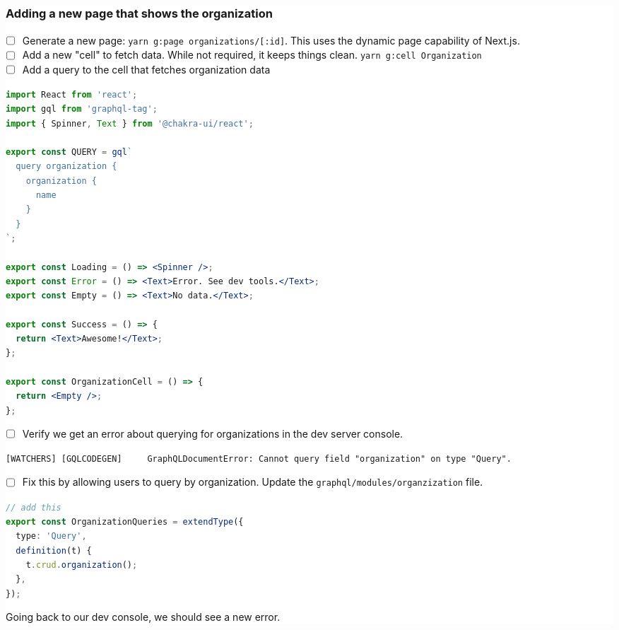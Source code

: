 ### Adding a new page that shows the organization

- [ ] Generate a new page: `yarn g:page organizations/[:id]`. This uses the dynamic page capability of Next.js.
- [ ] Add a new "cell" to fetch data. While not required, it keeps things clean. `yarn g:cell Organization`
- [ ] Add a query to the cell that fetches organization data

```jsx
import React from 'react';
import gql from 'graphql-tag';
import { Spinner, Text } from '@chakra-ui/react';

export const QUERY = gql`
  query organization {
    organization {
      name
    }
  }
`;

export const Loading = () => <Spinner />;
export const Error = () => <Text>Error. See dev tools.</Text>;
export const Empty = () => <Text>No data.</Text>;

export const Success = () => {
  return <Text>Awesome!</Text>;
};

export const OrganizationCell = () => {
  return <Empty />;
};
```

- [ ] Verify we get an error about querying for organizations in the dev server console.

```
[WATCHERS] [GQLCODEGEN]     GraphQLDocumentError: Cannot query field "organization" on type "Query".
```

- [ ] Fix this by allowing users to query by organization. Update the `graphql/modules/organzization` file.

```ts
// add this
export const OrganizationQueries = extendType({
  type: 'Query',
  definition(t) {
    t.crud.organization();
  },
});
```

Going back to our dev console, we should see a new error.

